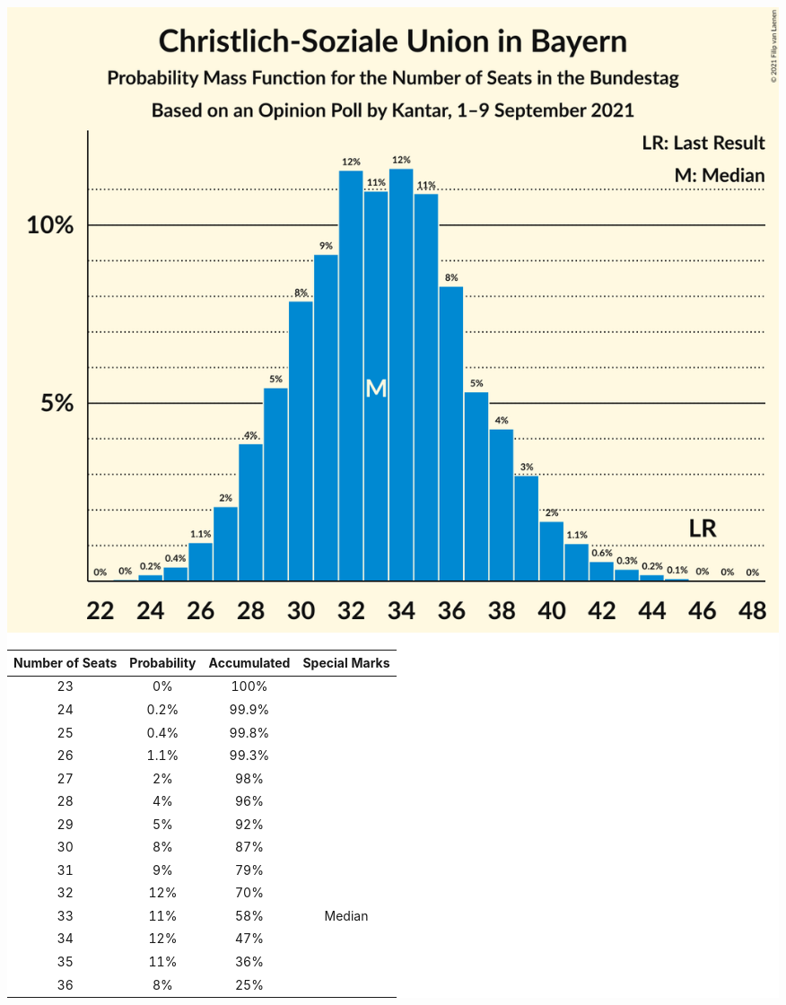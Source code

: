 ![Graph with seats probability mass function not yet produced](2021-09-09-Kantar-seats-pmf-christlich-sozialeunioninbayern.png "Seats Probability Mass Function")

| Number of Seats | Probability | Accumulated | Special Marks |
|:---------------:|:-----------:|:-----------:|:-------------:|
| 23 | 0% | 100% |  |
| 24 | 0.2% | 99.9% |  |
| 25 | 0.4% | 99.8% |  |
| 26 | 1.1% | 99.3% |  |
| 27 | 2% | 98% |  |
| 28 | 4% | 96% |  |
| 29 | 5% | 92% |  |
| 30 | 8% | 87% |  |
| 31 | 9% | 79% |  |
| 32 | 12% | 70% |  |
| 33 | 11% | 58% | Median |
| 34 | 12% | 47% |  |
| 35 | 11% | 36% |  |
| 36 | 8% | 25% |  |